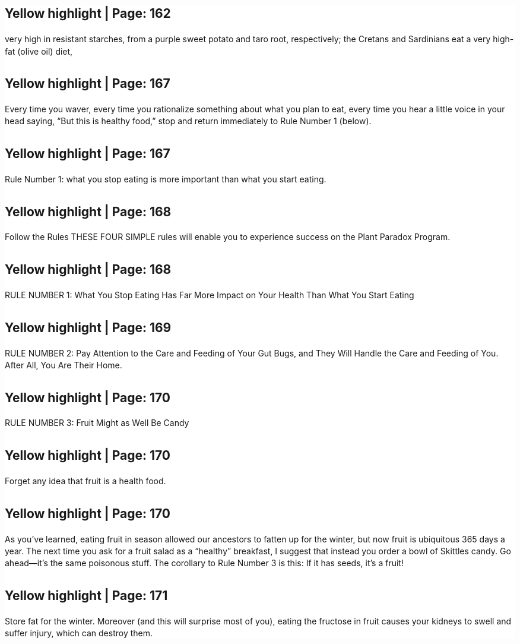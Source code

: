 
## Yellow highlight | Page: 162
very high in resistant starches, from a purple sweet potato and taro root, respectively; the Cretans and Sardinians eat a very high-fat (olive oil) diet,
                

## Yellow highlight | Page: 167
Every time you waver, every time you rationalize something about what you plan to eat, every time you hear a little voice in your head saying, “But this is healthy food,” stop and return immediately to Rule Number 1 (below).
                

## Yellow highlight | Page: 167
Rule Number 1: what you stop eating is more important than what you start eating.
                

## Yellow highlight | Page: 168
Follow the Rules THESE FOUR SIMPLE rules will enable you to experience success on the Plant Paradox Program.
                

## Yellow highlight | Page: 168
RULE NUMBER 1: What You Stop Eating Has Far More Impact on Your Health Than What You Start Eating
                

## Yellow highlight | Page: 169
RULE NUMBER 2: Pay Attention to the Care and Feeding of Your Gut Bugs, and They Will Handle the Care and Feeding of You. After All, You Are Their Home.
                

## Yellow highlight | Page: 170
RULE NUMBER 3: Fruit Might as Well Be Candy
                

## Yellow highlight | Page: 170
Forget any idea that fruit is a health food.
                

## Yellow highlight | Page: 170
As you’ve learned, eating fruit in season allowed our ancestors to fatten up for the winter, but now fruit is ubiquitous 365 days a year. The next time you ask for a fruit salad as a “healthy” breakfast, I suggest that instead you order a bowl of Skittles candy. Go ahead—it’s the same poisonous stuff. The corollary to Rule Number 3 is this: If it has seeds, it’s a fruit!
                

## Yellow highlight | Page: 171
Store fat for the winter. Moreover (and this will surprise most of you), eating the fructose in fruit causes your kidneys to swell and suffer injury, which can destroy them.
                
